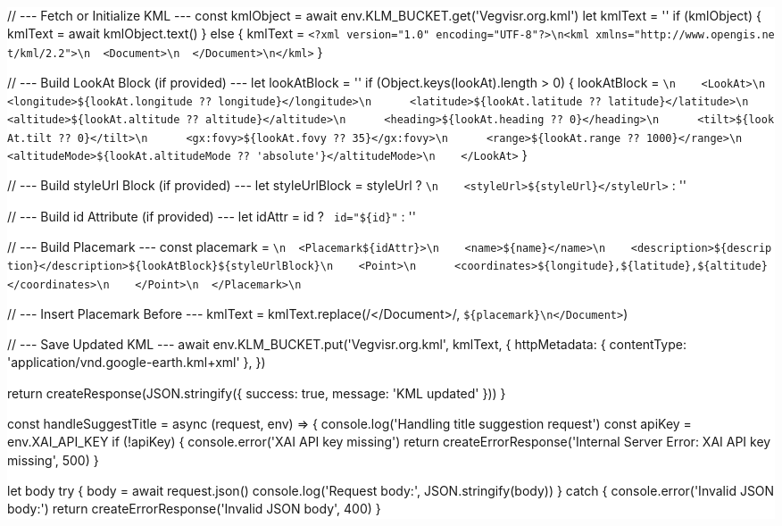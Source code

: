 // --- Fetch or Initialize KML ---
const kmlObject = await env.KLM_BUCKET.get('Vegvisr.org.kml')
let kmlText = ''
if (kmlObject) {
kmlText = await kmlObject.text()
} else {
kmlText = `<?xml version="1.0" encoding="UTF-8"?>\n<kml xmlns="http://www.opengis.net/kml/2.2">\n  <Document>\n  </Document>\n</kml>`
}

// --- Build LookAt Block (if provided) ---
let lookAtBlock = ''
if (Object.keys(lookAt).length > 0) {
lookAtBlock = `\n    <LookAt>\n      <longitude>${lookAt.longitude ?? longitude}</longitude>\n      <latitude>${lookAt.latitude ?? latitude}</latitude>\n      <altitude>${lookAt.altitude ?? altitude}</altitude>\n      <heading>${lookAt.heading ?? 0}</heading>\n      <tilt>${lookAt.tilt ?? 0}</tilt>\n      <gx:fovy>${lookAt.fovy ?? 35}</gx:fovy>\n      <range>${lookAt.range ?? 1000}</range>\n      <altitudeMode>${lookAt.altitudeMode ?? 'absolute'}</altitudeMode>\n    </LookAt>`
}

// --- Build styleUrl Block (if provided) ---
let styleUrlBlock = styleUrl ? `\n    <styleUrl>${styleUrl}</styleUrl>` : ''

// --- Build id Attribute (if provided) ---
let idAttr = id ? ` id="${id}"` : ''

// --- Build Placemark ---
const placemark = `\n  <Placemark${idAttr}>\n    <name>${name}</name>\n    <description>${description}</description>${lookAtBlock}${styleUrlBlock}\n    <Point>\n      <coordinates>${longitude},${latitude},${altitude}</coordinates>\n    </Point>\n  </Placemark>\n`

// --- Insert Placemark Before </Document> ---
kmlText = kmlText.replace(/<\/Document>/, `${placemark}\n</Document>`)

// --- Save Updated KML ---
await env.KLM_BUCKET.put('Vegvisr.org.kml', kmlText, {
httpMetadata: { contentType: 'application/vnd.google-earth.kml+xml' },
})

return createResponse(JSON.stringify({ success: true, message: 'KML updated' }))
}

const handleSuggestTitle = async (request, env) => {
console.log('Handling title suggestion request')
const apiKey = env.XAI_API_KEY
if (!apiKey) {
console.error('XAI API key missing')
return createErrorResponse('Internal Server Error: XAI API key missing', 500)
}

let body
try {
body = await request.json()
console.log('Request body:', JSON.stringify(body))
} catch {
console.error('Invalid JSON body:')
return createErrorResponse('Invalid JSON body', 400)
}
